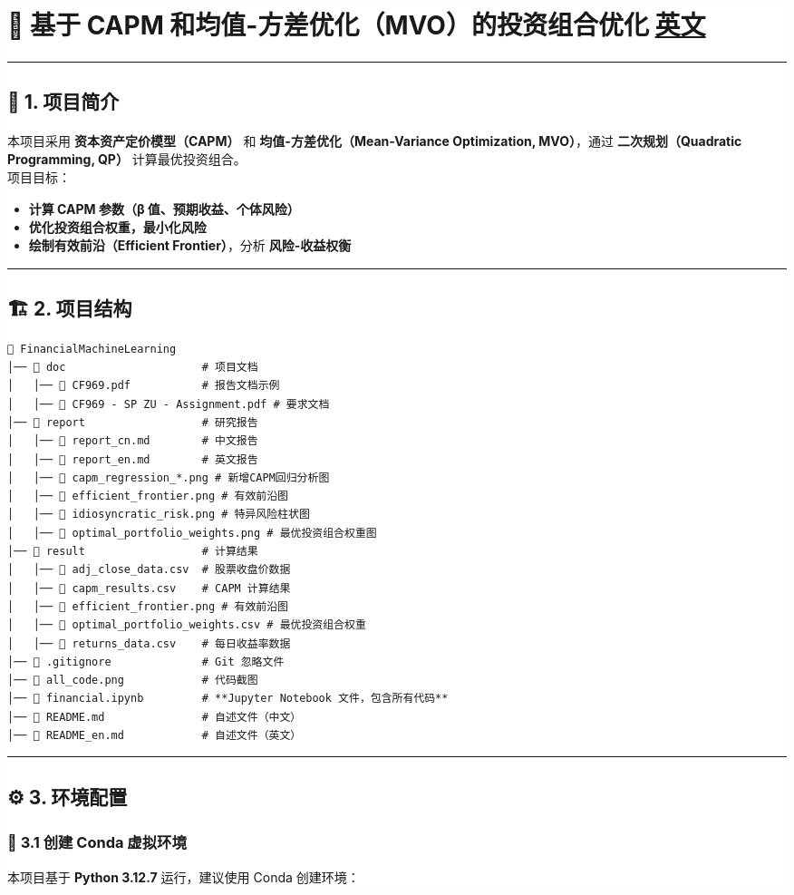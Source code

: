 # 📌 **基于 CAPM 和均值-方差优化（MVO）的投资组合优化 [英文](README_en.md)**
--- 

## 📖 **1. 项目简介**

本项目采用 **资本资产定价模型（CAPM）** 和 **均值-方差优化（Mean-Variance Optimization, MVO）**，通过 **二次规划（Quadratic
Programming, QP）** 计算最优投资组合。  
项目目标：

- **计算 CAPM 参数（β 值、预期收益、个体风险）**
- **优化投资组合权重，最小化风险**
- **绘制有效前沿（Efficient Frontier）**，分析 **风险-收益权衡**

---

## 🏗 **2. 项目结构**

```
📂 FinancialMachineLearning
│── 📂 doc                     # 项目文档
│   │── 📜 CF969.pdf           # 报告文档示例
│   │── 📜 CF969 - SP ZU - Assignment.pdf # 要求文档
│── 📂 report                  # 研究报告
│   │── 📜 report_cn.md        # 中文报告
│   │── 📜 report_en.md        # 英文报告
│   │── 📜 capm_regression_*.png # 新增CAPM回归分析图
│   │── 📜 efficient_frontier.png # 有效前沿图
│   │── 📜 idiosyncratic_risk.png # 特异风险柱状图
│   │── 📜 optimal_portfolio_weights.png # 最优投资组合权重图
│── 📂 result                  # 计算结果
│   │── 📜 adj_close_data.csv  # 股票收盘价数据
│   │── 📜 capm_results.csv    # CAPM 计算结果
│   │── 📜 efficient_frontier.png # 有效前沿图
│   │── 📜 optimal_portfolio_weights.csv # 最优投资组合权重
│   │── 📜 returns_data.csv    # 每日收益率数据
│── 📜 .gitignore              # Git 忽略文件
│── 📜 all_code.png            # 代码截图
│── 📜 financial.ipynb         # **Jupyter Notebook 文件，包含所有代码**
│── 📜 README.md               # 自述文件（中文）
│── 📜 README_en.md            # 自述文件（英文）
```

---

## ⚙️ **3. 环境配置**

### 🔹 **3.1 创建 Conda 虚拟环境**

本项目基于 **Python 3.12.7** 运行，建议使用 Conda 创建环境：
